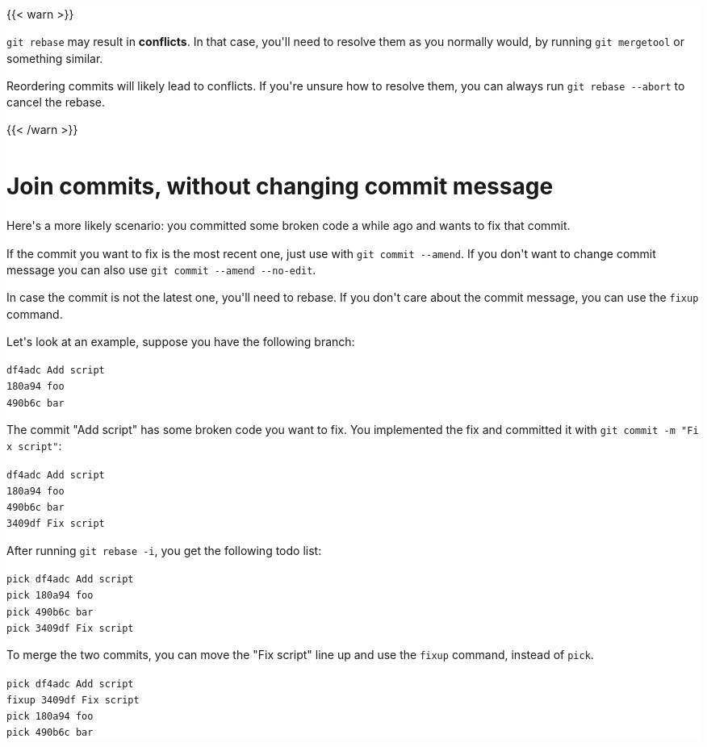 {{< warn >}}

`git rebase` may result in **conflicts**. In that case, you'll need to resolve
them as you normally would, by running `git mergetool` or something similar.

Reordering commits will likely lead to conflicts. If you're unsure how to
resolve them, you can always run `git rebase --abort` to cancel the rebase.

{{< /warn >}}

# Join commits, without changing commit message

Here's a more likely scenario: you committed some broken code a while ago and
wants to fix that commit.

If the commit you want to fix is the most recent one, just use with `git commit
--amend`. If you don't want to change commit message you can also use `git
commit --amend --no-edit`.

In case the commit is not the latest one, you'll need to rebase. If you don't
care about the commit message, you can use the `fixup` command.

Let's look at an example, suppose you have the following branch:

```
df4adc Add script
180a94 foo
490b6c bar
```

The commit "Add script" has some broken code you want to fix. You implemented
the fix and committed it with `git commit -m "Fix script"`:

```
df4adc Add script
180a94 foo
490b6c bar
3409df Fix script
```

After running `git rebase -i`, you get the following todo list:

```
pick df4adc Add script
pick 180a94 foo
pick 490b6c bar
pick 3409df Fix script
```

To merge the two commits, you can move the "Fix script" line up and use the
`fixup` command, instead of `pick`.

```
pick df4adc Add script
fixup 3409df Fix script
pick 180a94 foo
pick 490b6c bar
```
